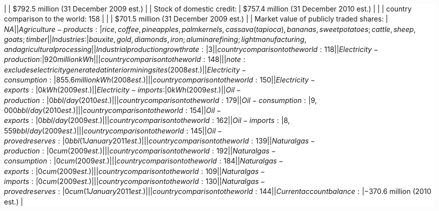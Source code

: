 | | $792.5 million (31 December 2009 est.) |
| Stock of domestic credit: | $757.4 million (31 December 2010 est.) |
| | country comparison to the world: 158 |
| | $701.5 million (31 December 2009 est.) |
| Market value of publicly traded shares: | $NA |
| Agriculture - products: | rice, coffee, pineapples, palm kernels, cassava (tapioca), bananas, sweet potatoes; cattle, sheep, goats; timber |
| Industries: | bauxite, gold, diamonds, iron; alumina refining; light manufacturing, and agricultural processing |
| Industrial production growth rate: | 3% (2010 est.) |
| | country comparison to the world: 118 |
| Electricity - production: | 920 million kWh |
| | country comparison to the world: 148 |
| | note: excludes electricity generated at interior mining sites (2008 est.) |
| Electricity - consumption: | 855.6 million kWh (2008 est.) |
| | country comparison to the world: 150 |
| Electricity - exports: | 0 kWh (2009 est.) |
| Electricity - imports: | 0 kWh (2009 est.) |
| Oil - production: | 0 bbl/day (2010 est.) |
| | country comparison to the world: 179 |
| Oil - consumption: | 9,000 bbl/day (2010 est.) |
| | country comparison to the world: 154 |
| Oil - exports: | 0 bbl/day (2009 est.) |
| | country comparison to the world: 162 |
| Oil - imports: | 8,559 bbl/day (2009 est.) |
| | country comparison to the world: 145 |
| Oil - proved reserves: | 0 bbl (1 January 2011 est.) |
| | country comparison to the world: 139 |
| Natural gas - production: | 0 cu m (2009 est.) |
| | country comparison to the world: 192 |
| Natural gas - consumption: | 0 cu m (2009 est.) |
| | country comparison to the world: 184 |
| Natural gas - exports: | 0 cu m (2009 est.) |
| | country comparison to the world: 109 |
| Natural gas - imports: | 0 cu m (2009 est.) |
| | country comparison to the world: 130 |
| Natural gas - proved reserves: | 0 cu m (1 January 2011 est.) |
| | country comparison to the world: 144 |
| Current account balance: | -$370.6 million (2010 est.) |